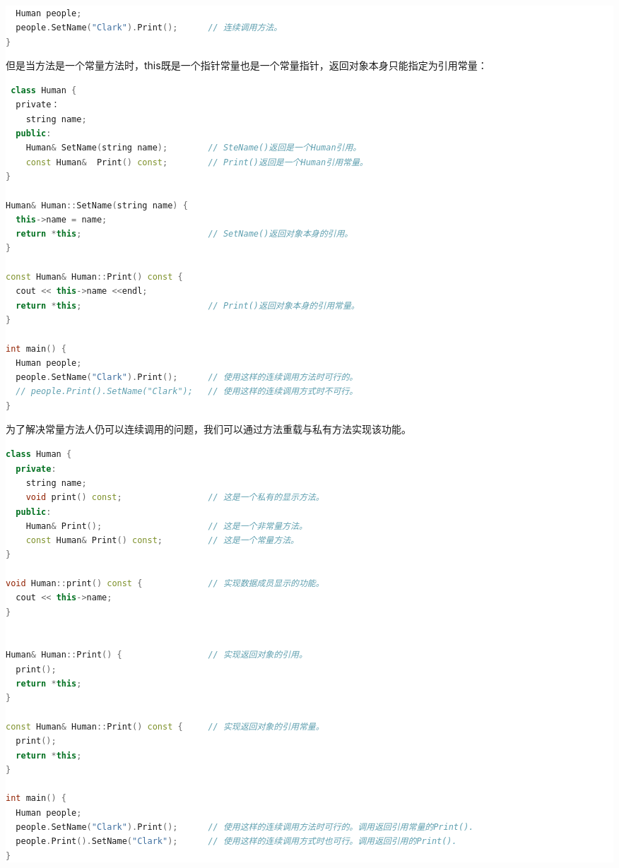   ```c++
    Human people;
    people.SetName("Clark").Print();      // 连续调用方法。
  }
  ```

  但是当方法是一个常量方法时，this既是一个指针常量也是一个常量指针，返回对象本身只能指定为引用常量：

  ```c++
   class Human {
    private：
      string name;
    public:
      Human& SetName(string name);        // SteName()返回是一个Human引用。
      const Human&  Print() const;        // Print()返回是一个Human引用常量。
  }

  Human& Human::SetName(string name) {
    this->name = name;
    return *this;                         // SetName()返回对象本身的引用。
  }

  const Human& Human::Print() const {
    cout << this->name <<endl;
    return *this;                         // Print()返回对象本身的引用常量。
  }

  int main() {
    Human people;
    people.SetName("Clark").Print();      // 使用这样的连续调用方法时可行的。
    // people.Print().SetName("Clark");   // 使用这样的连续调用方式时不可行。
  }
  ```

  为了解决常量方法人仍可以连续调用的问题，我们可以通过方法重载与私有方法实现该功能。

  ```c++
  class Human {
    private:
      string name;
      void print() const;                 // 这是一个私有的显示方法。
    public:
      Human& Print();                     // 这是一个非常量方法。
      const Human& Print() const;         // 这是一个常量方法。
  }

  void Human::print() const {             // 实现数据成员显示的功能。
    cout << this->name;
  }


  Human& Human::Print() {                 // 实现返回对象的引用。
    print();
    return *this;
  }

  const Human& Human::Print() const {     // 实现返回对象的引用常量。
    print();
    return *this;
  }

  int main() {
    Human people;
    people.SetName("Clark").Print();      // 使用这样的连续调用方法时可行的。调用返回引用常量的Print().
    people.Print().SetName("Clark");      // 使用这样的连续调用方式时也可行。调用返回引用的Print().
  }
  ```